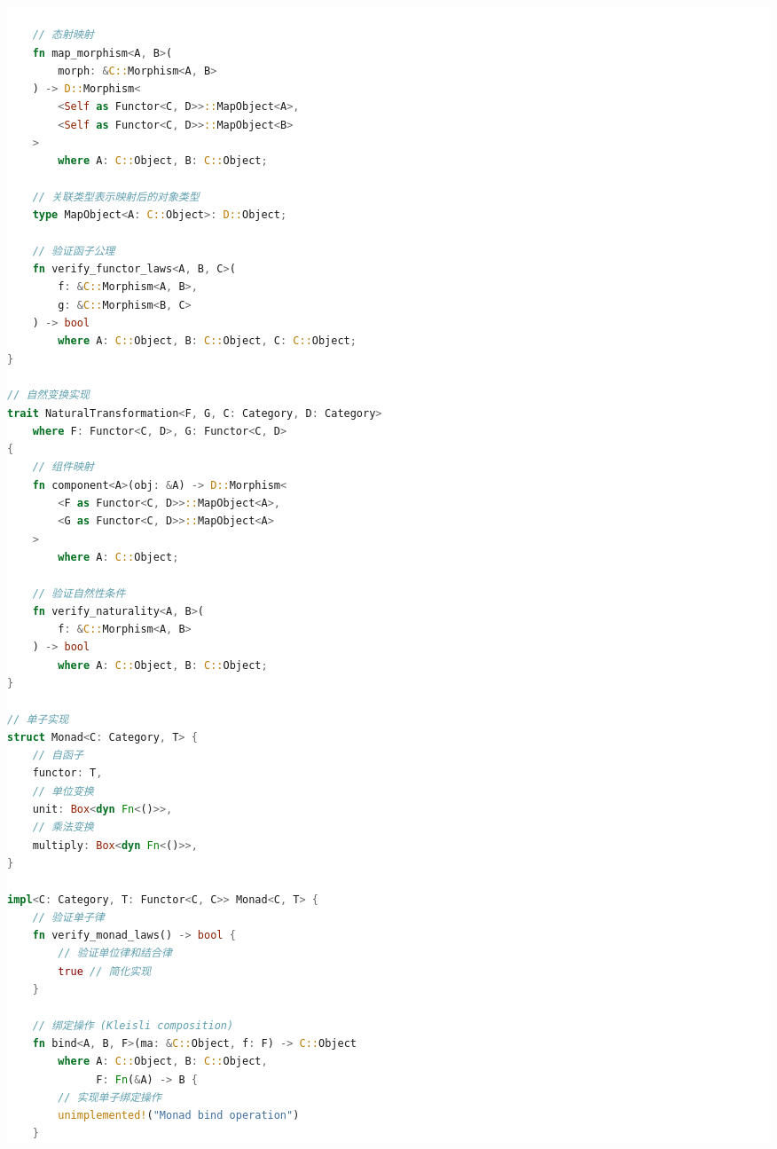 ```rust

    // 态射映射
    fn map_morphism<A, B>(
        morph: &C::Morphism<A, B>
    ) -> D::Morphism<
        <Self as Functor<C, D>>::MapObject<A>,
        <Self as Functor<C, D>>::MapObject<B>
    >
        where A: C::Object, B: C::Object;

    // 关联类型表示映射后的对象类型
    type MapObject<A: C::Object>: D::Object;

    // 验证函子公理
    fn verify_functor_laws<A, B, C>(
        f: &C::Morphism<A, B>,
        g: &C::Morphism<B, C>
    ) -> bool
        where A: C::Object, B: C::Object, C: C::Object;
}

// 自然变换实现
trait NaturalTransformation<F, G, C: Category, D: Category>
    where F: Functor<C, D>, G: Functor<C, D>
{
    // 组件映射
    fn component<A>(obj: &A) -> D::Morphism<
        <F as Functor<C, D>>::MapObject<A>,
        <G as Functor<C, D>>::MapObject<A>
    >
        where A: C::Object;

    // 验证自然性条件
    fn verify_naturality<A, B>(
        f: &C::Morphism<A, B>
    ) -> bool
        where A: C::Object, B: C::Object;
}

// 单子实现
struct Monad<C: Category, T> {
    // 自函子
    functor: T,
    // 单位变换
    unit: Box<dyn Fn<()>>,
    // 乘法变换
    multiply: Box<dyn Fn<()>>,
}

impl<C: Category, T: Functor<C, C>> Monad<C, T> {
    // 验证单子律
    fn verify_monad_laws() -> bool {
        // 验证单位律和结合律
        true // 简化实现
    }

    // 绑定操作 (Kleisli composition)
    fn bind<A, B, F>(ma: &C::Object, f: F) -> C::Object
        where A: C::Object, B: C::Object,
              F: Fn(&A) -> B {
        // 实现单子绑定操作
        unimplemented!("Monad bind operation")
    }
```
